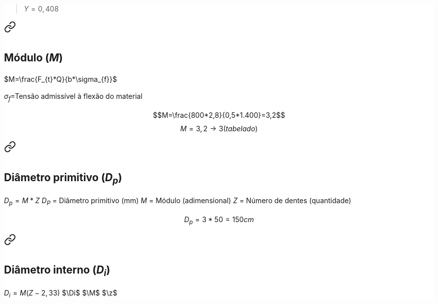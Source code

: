 >$Y=0,408$


<div class="transclusion internal-embed is-loaded"><a class="markdown-embed-link" href="/conhecimento-tecnico/engrenagens/#modulo-m" aria-label="Open link"><svg xmlns="http://www.w3.org/2000/svg" width="24" height="24" viewBox="0 0 24 24" fill="none" stroke="currentColor" stroke-width="2" stroke-linecap="round" stroke-linejoin="round" class="svg-icon lucide-link"><path d="M10 13a5 5 0 0 0 7.54.54l3-3a5 5 0 0 0-7.07-7.07l-1.72 1.71"></path><path d="M14 11a5 5 0 0 0-7.54-.54l-3 3a5 5 0 0 0 7.07 7.07l1.71-1.71"></path></svg></a><div class="markdown-embed">



## Módulo ($M$)
$M=\frac{F_{t}*Q}{b*\sigma_{f}}$

$\sigma_{f}=$Tensão admissível à flexão do material


</div></div>



$$M=\frac{800*2,8}{0,5*1.400}=3,2$$
$$M=3,2 \rightarrow 3 (tabelado)$$


<div class="transclusion internal-embed is-loaded"><a class="markdown-embed-link" href="/conhecimento-tecnico/engrenagens/#diametro-primitivo-d-p" aria-label="Open link"><svg xmlns="http://www.w3.org/2000/svg" width="24" height="24" viewBox="0 0 24 24" fill="none" stroke="currentColor" stroke-width="2" stroke-linecap="round" stroke-linejoin="round" class="svg-icon lucide-link"><path d="M10 13a5 5 0 0 0 7.54.54l3-3a5 5 0 0 0-7.07-7.07l-1.72 1.71"></path><path d="M14 11a5 5 0 0 0-7.54-.54l-3 3a5 5 0 0 0 7.07 7.07l1.71-1.71"></path></svg></a><div class="markdown-embed">



## Diâmetro primitivo ($D_p$)
$D_{p}=M*Z$
$D_{P}$ = Diâmetro primitivo (mm)
$M$ = Módulo (adimensional)
$Z$ = Número de dentes (quantidade)


</div></div>


$$D_{p}=3*50=150cm$$


<div class="transclusion internal-embed is-loaded"><a class="markdown-embed-link" href="/conhecimento-tecnico/engrenagens/#diametro-interno-d-i" aria-label="Open link"><svg xmlns="http://www.w3.org/2000/svg" width="24" height="24" viewBox="0 0 24 24" fill="none" stroke="currentColor" stroke-width="2" stroke-linecap="round" stroke-linejoin="round" class="svg-icon lucide-link"><path d="M10 13a5 5 0 0 0 7.54.54l3-3a5 5 0 0 0-7.07-7.07l-1.72 1.71"></path><path d="M14 11a5 5 0 0 0-7.54-.54l-3 3a5 5 0 0 0 7.07 7.07l1.71-1.71"></path></svg></a><div class="markdown-embed">



## Diâmetro interno ($D_i$)
$D_{i}=M(Z-2,33)$
$\Di$
$\M$
$\z$
